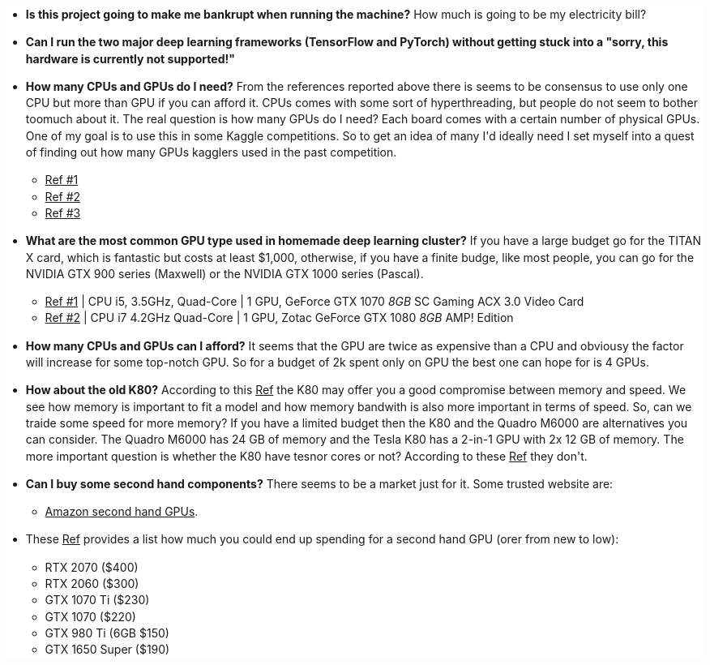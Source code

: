 -  **Is this project going to make me bankrupt when running the machine?** How much is going to be my electricity bill?

-  **Can I run the two major deep learning frameworks (TensorFlow and PyTorch) without getting stuck into a "sorry, this hardware is currently not supported!"**

-  **How many CPUs and GPUs do I need?** From the references reported above there is seems to be consensus to use only one CPU but more than GPU if you can afford it. CPUs comes with some sort of hyperthreading, but people do not seem to bother toomuch about it. The real question is how many GPUs do I need? Each board comes with a certain number of physical GPUs. One of my goal is to use this in some Kaggle competitions. So to get an idea of many I'd ideally need I set myself into a quest of finding out how many GPUs kagglers used in the past competition. 
   -  [Ref #1]()
   -  [Ref #2]()
   -  [Ref #3]()

- **What are the most common GPU type used in homemade deep learning cluster?** If you have a large budget go for the TITAN X card, which is fantastic but costs at least $1,000, otherwise, if you have a finite budge, like most people, you can go for the NVIDIA GTX 900 series (Maxwell) or the NVIDIA GTX 1000 series (Pascal).
   - [Ref #1](https://towardsdatascience.com/build-and-setup-your-own-deep-learning-server-from-scratch-e771dacaa252) | CPU i5, 3.5GHz, Quad-Core | 1 GPU, GeForce GTX 1070 *8GB* SC Gaming ACX 3.0 Video Card
   - [Ref #2](https://towardsdatascience.com/building-your-own-deep-learning-box-47b918aea1eb) | CPU i7 4.2GHz Quad-Core | 1 GPU, Zotac GeForce GTX 1080 *8GB* AMP! Edition
   
-  **How many CPUs and GPUs can I afford?** It seems that the GPU are twice as expensive than a CPU and obviousy the factor will increase for some top-notch GPU. So for a budget of 2k spent only on GPU the best one can hope for is 4 GPUs.

- **How about the old K80?** According to this [Ref](https://timdettmers.com/2020/09/07/which-gpu-for-deep-learning/#Is_upgrading_from_RTX_20_to_RTX_30_GPU_worth_it_Or_Should_I_wait_for_the_next_GPU) the K80 may offer you a good compromise between memory and speed. We see how memory is important to fit a model and how memory bandwith is also more important in terms of speed. So, can we traide some speed for more memory? If you have a limited budget then the K80 and the Quadro M6000 are alternatives you can consider. The Quadro M6000 has 24 GB of memory and the Tesla K80 has a 2-in-1 GPU with 2x 12 GB of memory. The more important question is whether the K80 have tesnor cores or not? According to these [Ref](https://www.microway.com/knowledge-center-articles/comparison-of-nvidia-geforce-gpus-and-nvidia-tesla-gpus/) they don't.

-  **Can I buy some second hand components?** There seems to be a market just for it. Some trusted website are:
   -  [Amazon second hand GPUs](https://www.amazon.co.uk/s?k=used+gpu&s=price-desc-rank&adgrpid=120731098785&gclid=CjwKCAiAv_KMBhAzEiwAs-rX1L2CB-E-AuMlTfSi6eDv8YxfinXuslQf7qOr7akmjG9_JI2COYLV1xoCOHsQAvD_BwE&hvadid=516377110988&hvdev=c&hvlocphy=1006567&hvnetw=g&hvqmt=e&hvrand=12132915950628804715&hvtargid=kwd-341756687644&hydadcr=17220_1714691&qid=1637668594&tag=googhydr-21&ref=sr_st_price-desc-rank).
- These [Ref](https://timdettmers.com/2020/09/07/which-gpu-for-deep-learning/#What_is_NVLink_and_is_it_useful) provides a list how much you could end up spending for a second hand GPU (orer from new to low):
   -  RTX 2070 ($400) 
   -  RTX 2060 ($300)
   -  GTX 1070 Ti ($230)
   -  GTX 1070 ($220) 
   -  GTX 980 Ti (6GB $150) 
   -  GTX 1650 Super ($190)
